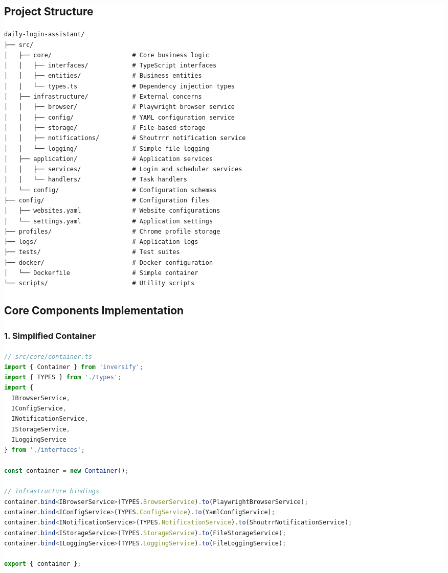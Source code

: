 ```
```

## Project Structure

```
daily-login-assistant/
├── src/
│   ├── core/                      # Core business logic
│   │   ├── interfaces/            # TypeScript interfaces
│   │   ├── entities/              # Business entities
│   │   └── types.ts               # Dependency injection types
│   ├── infrastructure/            # External concerns
│   │   ├── browser/               # Playwright browser service
│   │   ├── config/                # YAML configuration service
│   │   ├── storage/               # File-based storage
│   │   ├── notifications/         # Shoutrrr notification service
│   │   └── logging/               # Simple file logging
│   ├── application/               # Application services
│   │   ├── services/              # Login and scheduler services
│   │   └── handlers/              # Task handlers
│   └── config/                    # Configuration schemas
├── config/                        # Configuration files
│   ├── websites.yaml              # Website configurations
│   └── settings.yaml              # Application settings
├── profiles/                      # Chrome profile storage
├── logs/                          # Application logs
├── tests/                         # Test suites
├── docker/                        # Docker configuration
│   └── Dockerfile                 # Simple container
└── scripts/                       # Utility scripts
```

## Core Components Implementation

### 1. Simplified Container

```typescript
// src/core/container.ts
import { Container } from 'inversify';
import { TYPES } from './types';
import {
  IBrowserService,
  IConfigService,
  INotificationService,
  IStorageService,
  ILoggingService
} from './interfaces';

const container = new Container();

// Infrastructure bindings
container.bind<IBrowserService>(TYPES.BrowserService).to(PlaywrightBrowserService);
container.bind<IConfigService>(TYPES.ConfigService).to(YamlConfigService);
container.bind<INotificationService>(TYPES.NotificationService).to(ShoutrrNotificationService);
container.bind<IStorageService>(TYPES.StorageService).to(FileStorageService);
container.bind<ILoggingService>(TYPES.LoggingService).to(FileLoggingService);

export { container };
```
